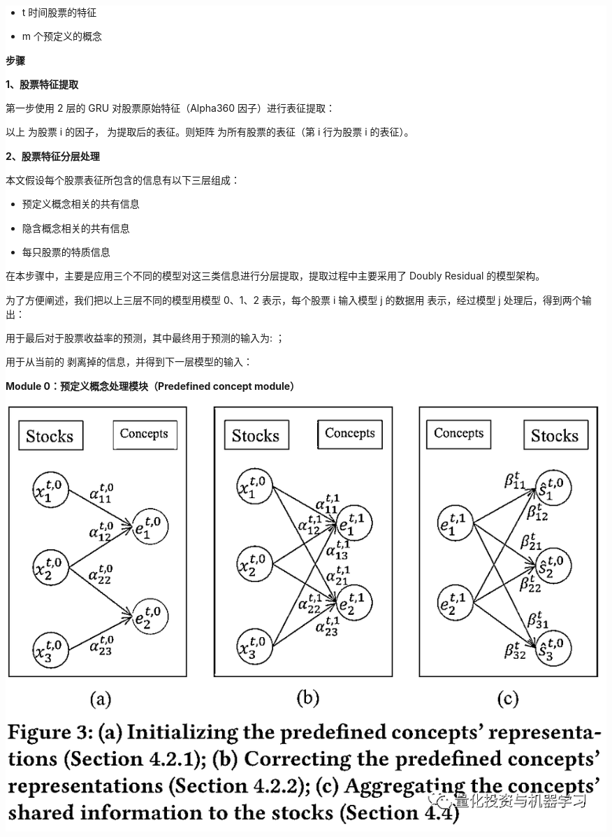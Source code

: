 *   t 时间股票的特征

*   m 个预定义的概念 

**步骤**

**1、股票特征提取**

第一步使用 2 层的 GRU 对股票原始特征（Alpha360 因子）进行表征提取：

以上 为股票 i 的因子， 为提取后的表征。则矩阵 为所有股票的表征（第 i 行为股票 i 的表征）。

**2、股票特征分层处理**

本文假设每个股票表征所包含的信息有以下三层组成：

*   预定义概念相关的共有信息

*   隐含概念相关的共有信息

*   每只股票的特质信息

在本步骤中，主要是应用三个不同的模型对这三类信息进行分层提取，提取过程中主要采用了 Doubly Residual 的模型架构。

为了方便阐述，我们把以上三层不同的模型用模型 0、1、2 表示，每个股票 i 输入模型 j 的数据用 表示，经过模型 j 处理后，得到两个输出：

用于最后对于股票收益率的预测，其中最终用于预测的输入为: <embed style="vertical-align: -0.464ex;width: 22.14ex;height: auto;" src="https://mmbiz.qlogo.cn/mmbiz_svg/a18XcQ1EBBgzgouRoaMcibIMGdzNQIewGHhnUfftRAThALzqfC3fwOQFjVwkrHrZOLGdeddyHNrX8rLAyJ5ckfesmd6lC4AvA/0?wx_fmt=svg" data-type="svg+xml">；

用于从当前的 剥离掉的信息，并得到下一层模型的输入：

**Module 0：预定义概念处理模块（Predefined concept module）**

![](img/9fbdd87144ba5c5f9cce01632ef15774.png)
